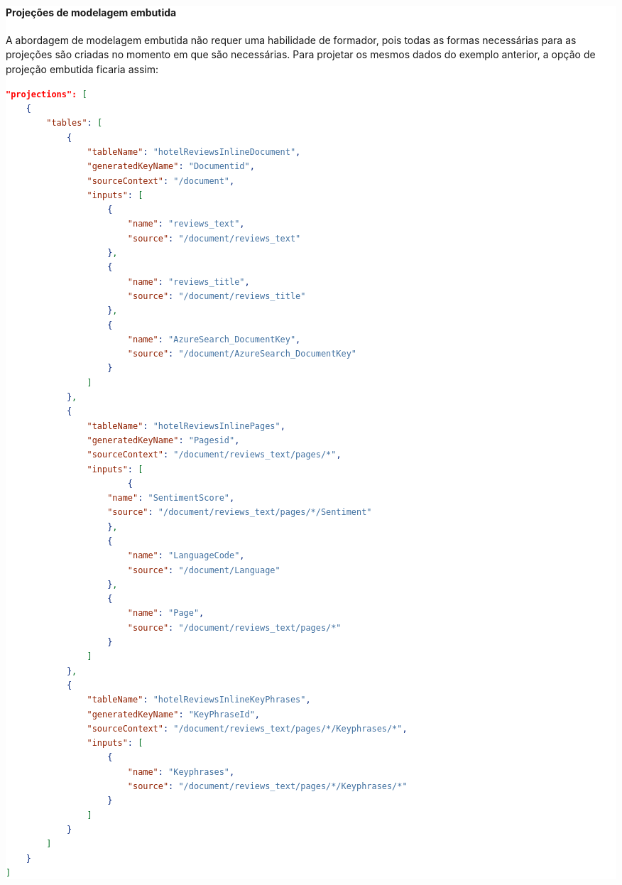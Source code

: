 #### <a name="inline-shaping-projections"></a>Projeções de modelagem embutida

A abordagem de modelagem embutida não requer uma habilidade de formador, pois todas as formas necessárias para as projeções são criadas no momento em que são necessárias. Para projetar os mesmos dados do exemplo anterior, a opção de projeção embutida ficaria assim:

```json
"projections": [
    {
        "tables": [
            {
                "tableName": "hotelReviewsInlineDocument",
                "generatedKeyName": "Documentid",
                "sourceContext": "/document",     
                "inputs": [
                    {
                        "name": "reviews_text",
                        "source": "/document/reviews_text"
                    },
                    {
                        "name": "reviews_title",
                        "source": "/document/reviews_title"
                    },
                    {
                        "name": "AzureSearch_DocumentKey",
                        "source": "/document/AzureSearch_DocumentKey"
                    }                             
                ]
            },
            {
                "tableName": "hotelReviewsInlinePages",
                "generatedKeyName": "Pagesid",
                "sourceContext": "/document/reviews_text/pages/*",
                "inputs": [
                        {
                    "name": "SentimentScore",
                    "source": "/document/reviews_text/pages/*/Sentiment"
                    },
                    {
                        "name": "LanguageCode",
                        "source": "/document/Language"
                    },
                    {
                        "name": "Page",
                        "source": "/document/reviews_text/pages/*"
                    }
                ]
            },
            {
                "tableName": "hotelReviewsInlineKeyPhrases",
                "generatedKeyName": "KeyPhraseId",
                "sourceContext": "/document/reviews_text/pages/*/Keyphrases/*",
                "inputs": [
                    {
                        "name": "Keyphrases",
                        "source": "/document/reviews_text/pages/*/Keyphrases/*"
                    }
                ]
            }
        ]
    }
]
```
  